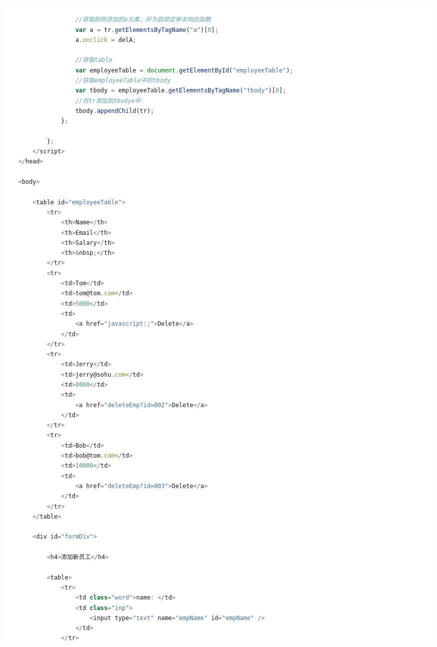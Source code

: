 ```javascript
									
					//获取刚刚添加的a元素，并为其绑定单击响应函数				
					var a = tr.getElementsByTagName("a")[0];
					a.onclick = delA;
					
					//获取table
					var employeeTable = document.getElementById("employeeTable");
					//获取employeeTable中的tbody
					var tbody = employeeTable.getElementsByTagName("tbody")[0];
					//将tr添加到tbodye中
					tbody.appendChild(tr);
				};

			};
		</script>
	</head>

	<body>

		<table id="employeeTable">
			<tr>
				<th>Name</th>
				<th>Email</th>
				<th>Salary</th>
				<th>&nbsp;</th>
			</tr>
			<tr>
				<td>Tom</td>
				<td>tom@tom.com</td>
				<td>5000</td>
				<td>
					<a href="javascript:;">Delete</a>
				</td>
			</tr>
			<tr>
				<td>Jerry</td>
				<td>jerry@sohu.com</td>
				<td>8000</td>
				<td>
					<a href="deleteEmp?id=002">Delete</a>
				</td>
			</tr>
			<tr>
				<td>Bob</td>
				<td>bob@tom.com</td>
				<td>10000</td>
				<td>
					<a href="deleteEmp?id=003">Delete</a>
				</td>
			</tr>
		</table>

		<div id="formDiv">

			<h4>添加新员工</h4>

			<table>
				<tr>
					<td class="word">name: </td>
					<td class="inp">
						<input type="text" name="empName" id="empName" />
					</td>
				</tr>
```